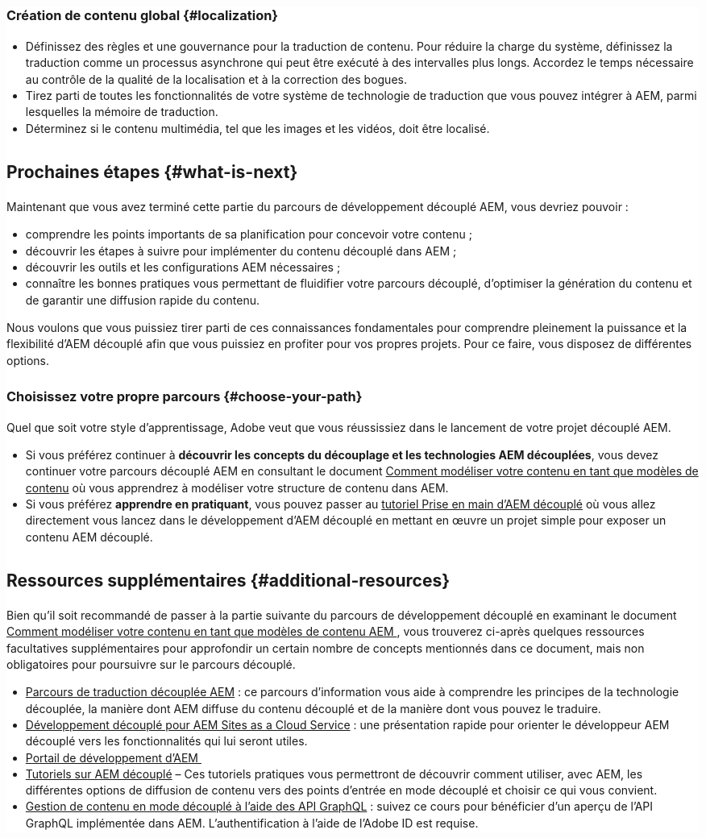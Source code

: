 ### Création de contenu global {#localization}

* Définissez des règles et une gouvernance pour la traduction de contenu. Pour réduire la charge du système, définissez la traduction comme un processus asynchrone qui peut être exécuté à des intervalles plus longs. Accordez le temps nécessaire au contrôle de la qualité de la localisation et à la correction des bogues.
* Tirez parti de toutes les fonctionnalités de votre système de technologie de traduction que vous pouvez intégrer à AEM, parmi lesquelles la mémoire de traduction.
* Déterminez si le contenu multimédia, tel que les images et les vidéos, doit être localisé.

## Prochaines étapes {#what-is-next}

Maintenant que vous avez terminé cette partie du parcours de développement découplé AEM, vous devriez pouvoir :

* comprendre les points importants de sa planification pour concevoir votre contenu ;
* découvrir les étapes à suivre pour implémenter du contenu découplé dans AEM ;
* découvrir les outils et les configurations AEM nécessaires ;
* connaître les bonnes pratiques vous permettant de fluidifier votre parcours découplé, d’optimiser la génération du contenu et de garantir une diffusion rapide du contenu.

Nous voulons que vous puissiez tirer parti de ces connaissances fondamentales pour comprendre pleinement la puissance et la flexibilité d’AEM découplé afin que vous puissiez en profiter pour vos propres projets. Pour ce faire, vous disposez de différentes options.

### Choisissez votre propre parcours {#choose-your-path}

Quel que soit votre style d’apprentissage, Adobe veut que vous réussissiez dans le lancement de votre projet découplé AEM.

* Si vous préférez continuer à **découvrir les concepts du découplage et les technologies AEM découplées**, vous devez continuer votre parcours découplé AEM en consultant le document [Comment modéliser votre contenu en tant que modèles de contenu](model-your-content.md) où vous apprendrez à modéliser votre structure de contenu dans AEM.
* Si vous préférez **apprendre en pratiquant**, vous pouvez passer au [tutoriel Prise en main d’AEM découplé](https://experienceleague.adobe.com/docs/experience-manager-learn/getting-started-with-aem-headless/graphql/multi-step/overview.html?lang=fr) où vous allez directement vous lancez dans le développement d’AEM découplé en mettant en œuvre un projet simple pour exposer un contenu AEM découplé.

## Ressources supplémentaires {#additional-resources}

Bien qu’il soit recommandé de passer à la partie suivante du parcours de développement découplé en examinant le document [ Comment modéliser votre contenu en tant que modèles de contenu AEM ](model-your-content.md), vous trouverez ci-après quelques ressources facultatives supplémentaires pour approfondir un certain nombre de concepts mentionnés dans ce document, mais non obligatoires pour poursuivre sur le parcours découplé.

* [Parcours de traduction découplée AEM](/help/journey-headless/translation/overview.md) : ce parcours d’information vous aide à comprendre les principes de la technologie découplée, la manière dont AEM diffuse du contenu découplé et de la manière dont vous pouvez le traduire.
* [Développement découplé pour AEM Sites as a Cloud Service](/help/headless/introduction.md) : une présentation rapide pour orienter le développeur AEM découplé vers les fonctionnalités qui lui seront utiles.
* [Portail de développement d’AEM ](https://experienceleague.adobe.com/landing/experience-manager/headless/developer.html?lang=fr)
* [Tutoriels sur AEM découplé](https://experienceleague.adobe.com/docs/experience-manager-learn/getting-started-with-aem-headless/overview.html?lang=fr) – Ces tutoriels pratiques vous permettront de découvrir comment utiliser, avec AEM, les différentes options de diffusion de contenu vers des points d’entrée en mode découplé et choisir ce qui vous convient.
* [Gestion de contenu en mode découplé à l’aide des API GraphQL](https://experienceleague.adobe.com/?Solution=Experience+Manager&amp;Solution=Experience+Manager+Sites&amp;Solution=Experience+Manager+Forms&amp;Solution=Experience+Manager+Screens&amp;launch=ExperienceManager-D-1-2020.1.headless#courses) : suivez ce cours pour bénéficier d’un aperçu de l’API GraphQL implémentée dans AEM. L’authentification à l’aide de l’Adobe ID est requise.